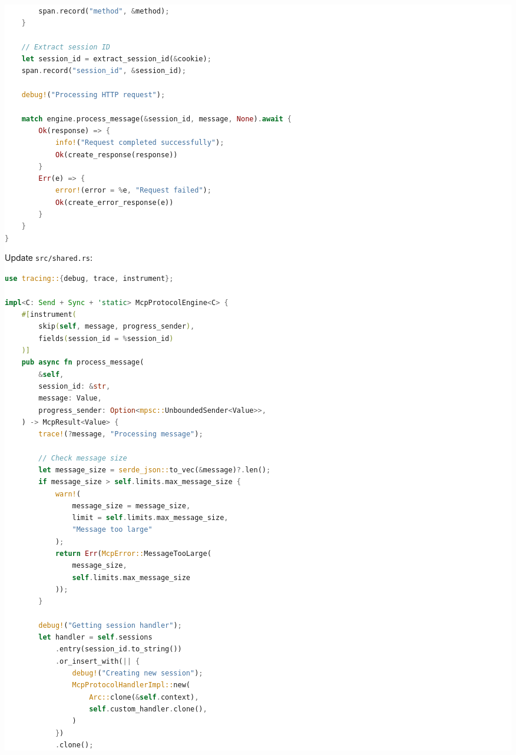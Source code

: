 ```rust
        span.record("method", &method);
    }
    
    // Extract session ID
    let session_id = extract_session_id(&cookie);
    span.record("session_id", &session_id);
    
    debug!("Processing HTTP request");
    
    match engine.process_message(&session_id, message, None).await {
        Ok(response) => {
            info!("Request completed successfully");
            Ok(create_response(response))
        }
        Err(e) => {
            error!(error = %e, "Request failed");
            Ok(create_error_response(e))
        }
    }
}
```

Update `src/shared.rs`:
```rust
use tracing::{debug, trace, instrument};

impl<C: Send + Sync + 'static> McpProtocolEngine<C> {
    #[instrument(
        skip(self, message, progress_sender),
        fields(session_id = %session_id)
    )]
    pub async fn process_message(
        &self,
        session_id: &str,
        message: Value,
        progress_sender: Option<mpsc::UnboundedSender<Value>>,
    ) -> McpResult<Value> {
        trace!(?message, "Processing message");
        
        // Check message size
        let message_size = serde_json::to_vec(&message)?.len();
        if message_size > self.limits.max_message_size {
            warn!(
                message_size = message_size,
                limit = self.limits.max_message_size,
                "Message too large"
            );
            return Err(McpError::MessageTooLarge(
                message_size,
                self.limits.max_message_size
            ));
        }
        
        debug!("Getting session handler");
        let handler = self.sessions
            .entry(session_id.to_string())
            .or_insert_with(|| {
                debug!("Creating new session");
                McpProtocolHandlerImpl::new(
                    Arc::clone(&self.context),
                    self.custom_handler.clone(),
                )
            })
            .clone();
```
